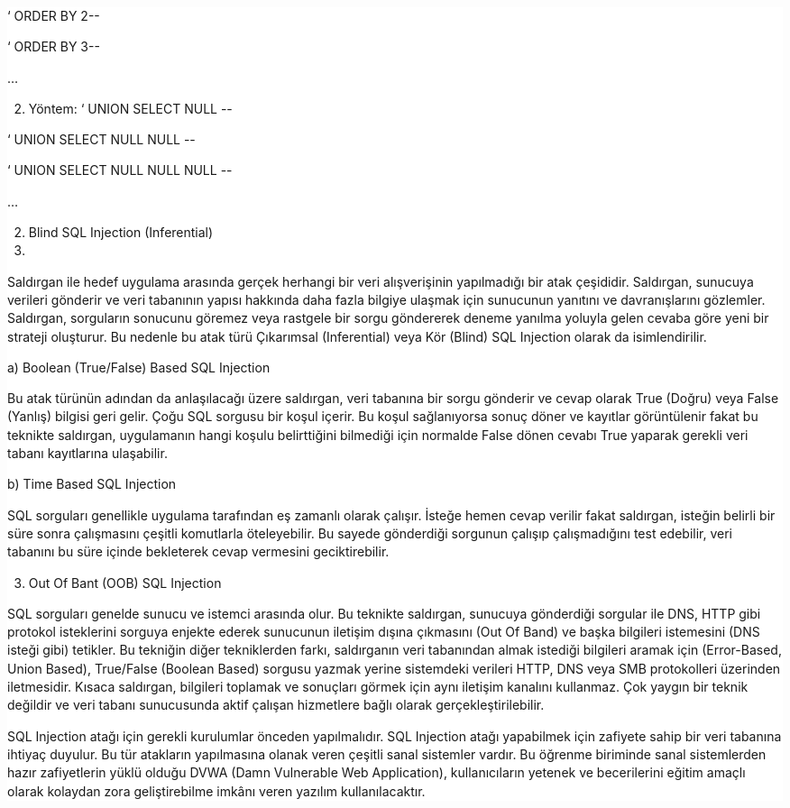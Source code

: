  ‘ ORDER BY 2--
 
 ‘ ORDER BY 3--
 
 …
 
2. Yöntem: ‘ UNION SELECT NULL --

 ‘ UNION SELECT NULL NULL --
 
 ‘ UNION SELECT NULL NULL NULL --
 
 …
 
 2. Blind SQL Injection (Inferential)
 3. 
Saldırgan ile hedef uygulama arasında gerçek herhangi bir veri alışverişinin yapılmadığı
bir atak çeşididir. Saldırgan, sunucuya verileri gönderir ve veri tabanının yapısı hakkında daha
fazla bilgiye ulaşmak için sunucunun yanıtını ve davranışlarını gözlemler. Saldırgan, sorguların
sonucunu göremez veya rastgele bir sorgu göndererek deneme yanılma yoluyla gelen cevaba
göre yeni bir strateji oluşturur. Bu nedenle bu atak türü Çıkarımsal (Inferential) veya Kör (Blind)
SQL Injection olarak da isimlendirilir. 

a) Boolean (True/False) Based SQL Injection

Bu atak türünün adından da anlaşılacağı üzere saldırgan, veri tabanına bir sorgu gönderir ve
cevap olarak True (Doğru) veya False (Yanlış) bilgisi geri gelir. Çoğu SQL sorgusu bir koşul içerir. Bu
koşul sağlanıyorsa sonuç döner ve kayıtlar görüntülenir fakat bu teknikte saldırgan, uygulamanın
hangi koşulu belirttiğini bilmediği için normalde False dönen cevabı True yaparak gerekli veri
tabanı kayıtlarına ulaşabilir. 

b) Time Based SQL Injection

SQL sorguları genellikle uygulama tarafından eş zamanlı olarak çalışır. İsteğe hemen cevap
verilir fakat saldırgan, isteğin belirli bir süre sonra çalışmasını çeşitli komutlarla öteleyebilir.
Bu sayede gönderdiği sorgunun çalışıp çalışmadığını test edebilir, veri tabanını bu süre içinde
bekleterek cevap vermesini geciktirebilir. 

3. Out Of Bant (OOB) SQL Injection

SQL sorguları genelde sunucu ve istemci arasında olur. Bu teknikte saldırgan, sunucuya
gönderdiği sorgular ile DNS, HTTP gibi protokol isteklerini sorguya enjekte ederek sunucunun
iletişim dışına çıkmasını (Out Of Band) ve başka bilgileri istemesini (DNS isteği gibi) tetikler. Bu
tekniğin diğer tekniklerden farkı, saldırganın veri tabanından almak istediği bilgileri aramak için
(Error-Based, Union Based), True/False (Boolean Based) sorgusu yazmak yerine sistemdeki verileri
HTTP, DNS veya SMB protokolleri üzerinden iletmesidir. Kısaca saldırgan, bilgileri toplamak ve
sonuçları görmek için aynı iletişim kanalını kullanmaz. Çok yaygın bir teknik değildir ve veri tabanı
sunucusunda aktif çalışan hizmetlere bağlı olarak gerçekleştirilebilir. 

SQL Injection atağı için gerekli kurulumlar önceden yapılmalıdır. SQL Injection atağı yapabilmek
için zafiyete sahip bir veri tabanına ihtiyaç duyulur. Bu tür atakların yapılmasına olanak veren
çeşitli sanal sistemler vardır. Bu öğrenme biriminde sanal sistemlerden hazır zafiyetlerin yüklü
olduğu DVWA (Damn Vulnerable Web Application), kullanıcıların yetenek ve becerilerini eğitim
amaçlı olarak kolaydan zora geliştirebilme imkânı veren yazılım kullanılacaktır.
